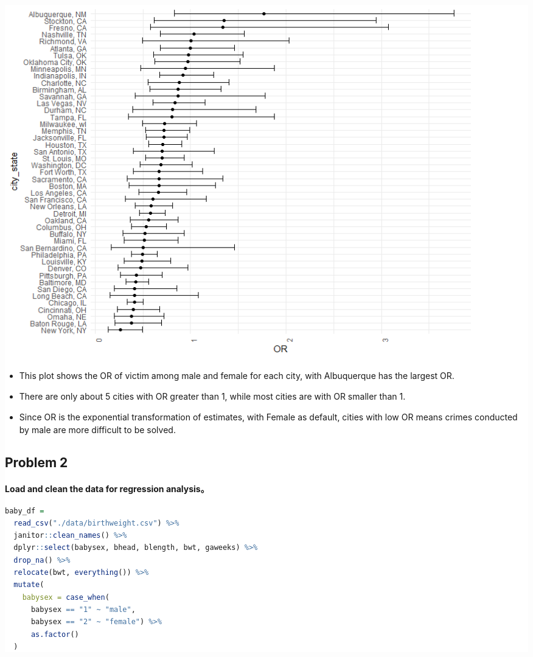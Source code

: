 <img src="p8105_hw6_ys3394_files/figure-gfm/unnamed-chunk-4-1.png" width="90%" />

  - This plot shows the OR of victim among male and female for each
    city, with Albuquerque has the largest OR.

  - There are only about 5 cities with OR greater than 1, while most
    cities are with OR smaller than 1.

  - Since OR is the exponential transformation of estimates, with Female
    as default, cities with low OR means crimes conducted by male are
    more difficult to be solved. <br/>

## Problem 2

**Load and clean the data for regression analysis。**

``` r
baby_df = 
  read_csv("./data/birthweight.csv") %>% 
  janitor::clean_names() %>% 
  dplyr::select(babysex, bhead, blength, bwt, gaweeks) %>% 
  drop_na() %>% 
  relocate(bwt, everything()) %>% 
  mutate(
    babysex = case_when(
      babysex == "1" ~ "male",
      babysex == "2" ~ "female") %>% 
      as.factor()
  )
```

